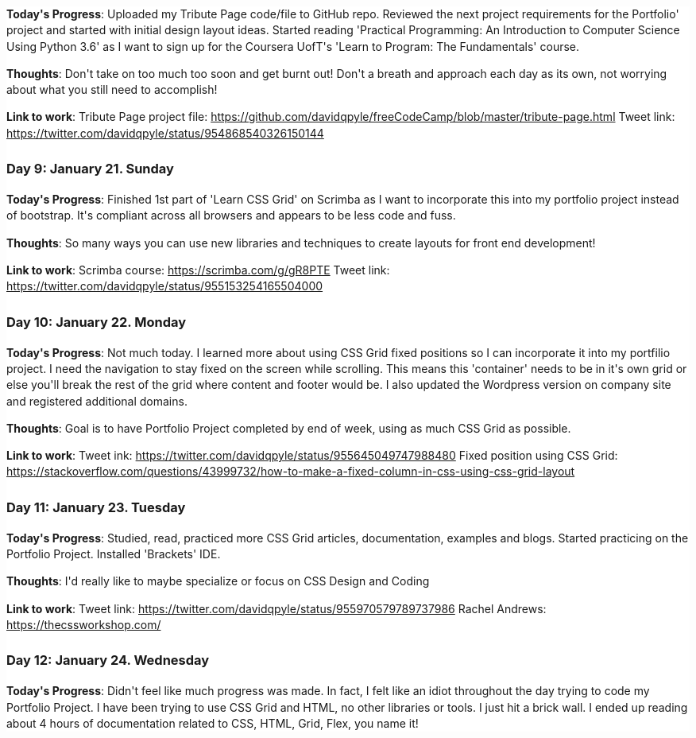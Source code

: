 **Today's Progress**: Uploaded my Tribute Page code/file to GitHub repo. Reviewed the next project requirements for the Portfolio' project and started with initial design layout ideas. Started reading 'Practical Programming: An Introduction to Computer Science Using Python 3.6' as I want to sign up for the Coursera UofT's 'Learn to Program: The Fundamentals' course.

**Thoughts**: Don't take on too much too soon and get burnt out! Don't a breath and approach each day as its own, not worrying about what you still need to accomplish!

**Link to work**: Tribute Page project file: https://github.com/davidqpyle/freeCodeCamp/blob/master/tribute-page.html
Tweet link: https://twitter.com/davidqpyle/status/954868540326150144

### Day 9: January 21. Sunday

**Today's Progress**: Finished 1st part of 'Learn CSS Grid' on Scrimba as I want to incorporate this into my portfolio project instead of bootstrap. It's compliant across all browsers and appears to be less code and fuss.

**Thoughts**: So many ways you can use new libraries and techniques to create layouts for front end development!

**Link to work**: Scrimba course: https://scrimba.com/g/gR8PTE
Tweet link: https://twitter.com/davidqpyle/status/955153254165504000

### Day 10: January 22. Monday

**Today's Progress**: Not much today. I learned more about using CSS Grid fixed positions so I can incorporate it into my portfilio project. I need the navigation to stay fixed on the screen while scrolling. This means this 'container' needs to be in it's own grid or else you'll break the rest of the grid where content and footer would be. I also updated the Wordpress version on company site and registered additional domains.

**Thoughts**: Goal is to have Portfolio Project completed by end of week, using as much CSS Grid as possible.

**Link to work**: Tweet ink: https://twitter.com/davidqpyle/status/955645049747988480
Fixed position using CSS Grid: https://stackoverflow.com/questions/43999732/how-to-make-a-fixed-column-in-css-using-css-grid-layout

### Day 11: January 23. Tuesday

**Today's Progress**: Studied, read, practiced more CSS Grid articles, documentation, examples and blogs. Started practicing on the Portfolio Project. Installed 'Brackets' IDE.

**Thoughts**: I'd really like to maybe specialize or focus on CSS Design and Coding

**Link to work**: Tweet link: https://twitter.com/davidqpyle/status/955970579789737986
Rachel Andrews: https://thecssworkshop.com/

### Day 12: January 24. Wednesday

**Today's Progress**: Didn't feel like much progress was made. In fact, I felt like an idiot throughout the day trying to code my Portfolio Project. I have been trying to use CSS Grid and HTML, no other libraries or tools. I just hit a brick wall. I ended up reading about 4 hours of documentation related to CSS, HTML, Grid, Flex, you name it!
